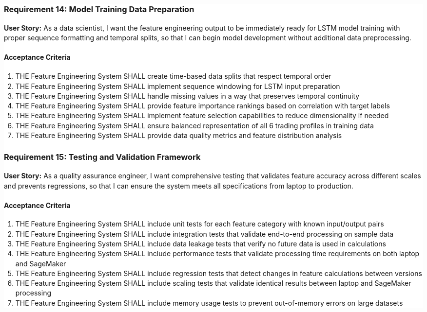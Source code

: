 ### Requirement 14: Model Training Data Preparation

**User Story:** As a data scientist, I want the feature engineering output to be immediately ready for LSTM model training with proper sequence formatting and temporal splits, so that I can begin model development without additional data preprocessing.

#### Acceptance Criteria

1. THE Feature Engineering System SHALL create time-based data splits that respect temporal order
2. THE Feature Engineering System SHALL implement sequence windowing for LSTM input preparation
3. THE Feature Engineering System SHALL handle missing values in a way that preserves temporal continuity
4. THE Feature Engineering System SHALL provide feature importance rankings based on correlation with target labels
5. THE Feature Engineering System SHALL implement feature selection capabilities to reduce dimensionality if needed
6. THE Feature Engineering System SHALL ensure balanced representation of all 6 trading profiles in training data
7. THE Feature Engineering System SHALL provide data quality metrics and feature distribution analysis

### Requirement 15: Testing and Validation Framework

**User Story:** As a quality assurance engineer, I want comprehensive testing that validates feature accuracy across different scales and prevents regressions, so that I can ensure the system meets all specifications from laptop to production.

#### Acceptance Criteria

1. THE Feature Engineering System SHALL include unit tests for each feature category with known input/output pairs
2. THE Feature Engineering System SHALL include integration tests that validate end-to-end processing on sample data
3. THE Feature Engineering System SHALL include data leakage tests that verify no future data is used in calculations
4. THE Feature Engineering System SHALL include performance tests that validate processing time requirements on both laptop and SageMaker
5. THE Feature Engineering System SHALL include regression tests that detect changes in feature calculations between versions
6. THE Feature Engineering System SHALL include scaling tests that validate identical results between laptop and SageMaker processing
7. THE Feature Engineering System SHALL include memory usage tests to prevent out-of-memory errors on large datasets